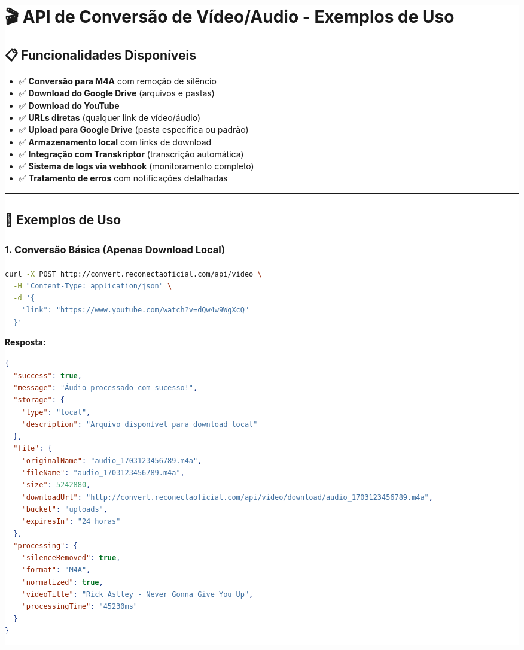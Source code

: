 # 🎬 API de Conversão de Vídeo/Audio - Exemplos de Uso

## 📋 **Funcionalidades Disponíveis**

- ✅ **Conversão para M4A** com remoção de silêncio
- ✅ **Download do Google Drive** (arquivos e pastas)
- ✅ **Download do YouTube** 
- ✅ **URLs diretas** (qualquer link de vídeo/áudio)
- ✅ **Upload para Google Drive** (pasta específica ou padrão)
- ✅ **Armazenamento local** com links de download
- ✅ **Integração com Transkriptor** (transcrição automática)
- ✅ **Sistema de logs via webhook** (monitoramento completo)
- ✅ **Tratamento de erros** com notificações detalhadas

---

## 🚀 **Exemplos de Uso**

### **1. Conversão Básica (Apenas Download Local)**

```bash
curl -X POST http://convert.reconectaoficial.com/api/video \
  -H "Content-Type: application/json" \
  -d '{
    "link": "https://www.youtube.com/watch?v=dQw4w9WgXcQ"
  }'
```

**Resposta:**
```json
{
  "success": true,
  "message": "Áudio processado com sucesso!",
  "storage": {
    "type": "local",
    "description": "Arquivo disponível para download local"
  },
  "file": {
    "originalName": "audio_1703123456789.m4a",
    "fileName": "audio_1703123456789.m4a",
    "size": 5242880,
    "downloadUrl": "http://convert.reconectaoficial.com/api/video/download/audio_1703123456789.m4a",
    "bucket": "uploads",
    "expiresIn": "24 horas"
  },
  "processing": {
    "silenceRemoved": true,
    "format": "M4A",
    "normalized": true,
    "videoTitle": "Rick Astley - Never Gonna Give You Up",
    "processingTime": "45230ms"
  }
}
```

---